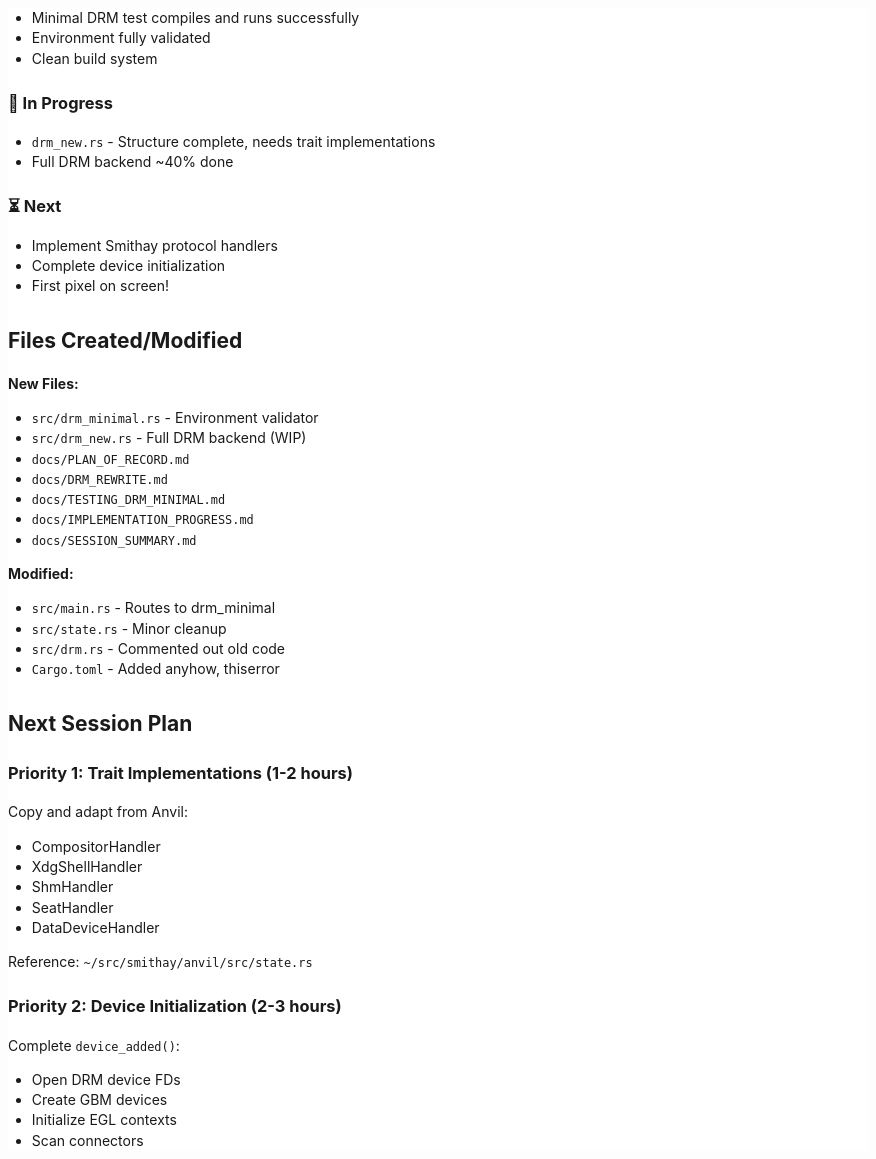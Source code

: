 - Minimal DRM test compiles and runs successfully
- Environment fully validated
- Clean build system

### 🚧 In Progress

- `drm_new.rs` - Structure complete, needs trait implementations
- Full DRM backend ~40% done

### ⏳ Next

- Implement Smithay protocol handlers
- Complete device initialization
- First pixel on screen!

## Files Created/Modified

**New Files:**

- `src/drm_minimal.rs` - Environment validator
- `src/drm_new.rs` - Full DRM backend (WIP)
- `docs/PLAN_OF_RECORD.md`
- `docs/DRM_REWRITE.md`
- `docs/TESTING_DRM_MINIMAL.md`
- `docs/IMPLEMENTATION_PROGRESS.md`
- `docs/SESSION_SUMMARY.md`

**Modified:**

- `src/main.rs` - Routes to drm_minimal
- `src/state.rs` - Minor cleanup
- `src/drm.rs` - Commented out old code
- `Cargo.toml` - Added anyhow, thiserror

## Next Session Plan

### Priority 1: Trait Implementations (1-2 hours)

Copy and adapt from Anvil:

- CompositorHandler
- XdgShellHandler
- ShmHandler
- SeatHandler
- DataDeviceHandler

Reference: `~/src/smithay/anvil/src/state.rs`

### Priority 2: Device Initialization (2-3 hours)

Complete `device_added()`:

- Open DRM device FDs
- Create GBM devices
- Initialize EGL contexts
- Scan connectors
